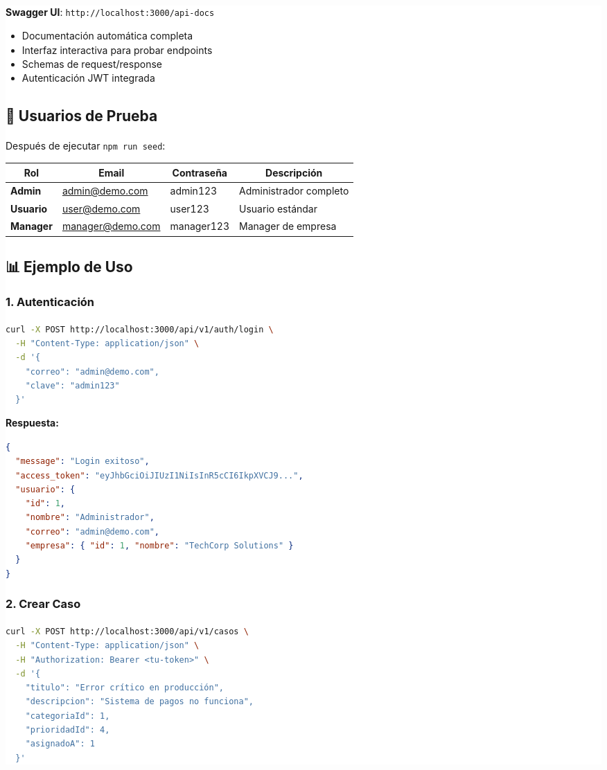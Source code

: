 **Swagger UI**: `http://localhost:3000/api-docs`

- Documentación automática completa
- Interfaz interactiva para probar endpoints
- Schemas de request/response
- Autenticación JWT integrada

## 🔑 Usuarios de Prueba

Después de ejecutar `npm run seed`:

| Rol | Email | Contraseña | Descripción |
|-----|-------|------------|-------------|
| **Admin** | admin@demo.com | admin123 | Administrador completo |
| **Usuario** | user@demo.com | user123 | Usuario estándar |
| **Manager** | manager@demo.com | manager123 | Manager de empresa |

## 📊 Ejemplo de Uso

### **1. Autenticación**
```bash
curl -X POST http://localhost:3000/api/v1/auth/login \
  -H "Content-Type: application/json" \
  -d '{
    "correo": "admin@demo.com",
    "clave": "admin123"
  }'
```

**Respuesta:**
```json
{
  "message": "Login exitoso",
  "access_token": "eyJhbGciOiJIUzI1NiIsInR5cCI6IkpXVCJ9...",
  "usuario": {
    "id": 1,
    "nombre": "Administrador",
    "correo": "admin@demo.com",
    "empresa": { "id": 1, "nombre": "TechCorp Solutions" }
  }
}
```

### **2. Crear Caso**
```bash
curl -X POST http://localhost:3000/api/v1/casos \
  -H "Content-Type: application/json" \
  -H "Authorization: Bearer <tu-token>" \
  -d '{
    "titulo": "Error crítico en producción",
    "descripcion": "Sistema de pagos no funciona",
    "categoriaId": 1,
    "prioridadId": 4,
    "asignadoA": 1
  }'
```
